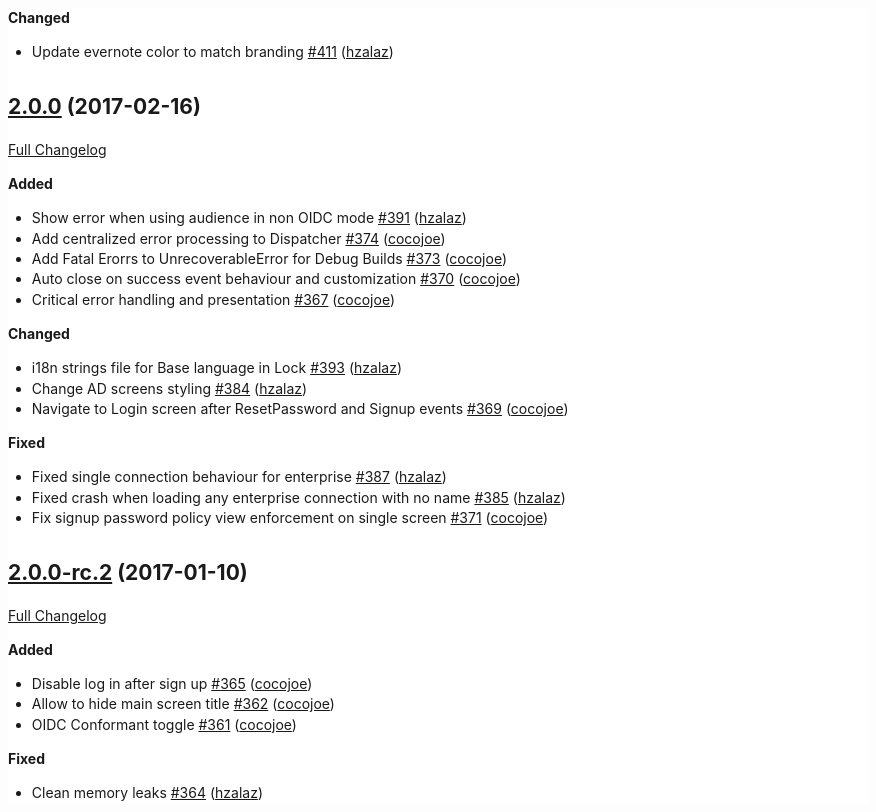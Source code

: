 **Changed**
- Update evernote color to match branding [\#411](https://github.com/auth0/Lock.swift/pull/411) ([hzalaz](https://github.com/hzalaz))

## [2.0.0](https://github.com/auth0/Lock.swift/tree/2.0.0) (2017-02-16)
[Full Changelog](https://github.com/auth0/Lock.swift/compare/2.0.0-rc.2...2.0.0)

**Added**
- Show error when using audience in non OIDC mode [\#391](https://github.com/auth0/Lock.swift/pull/391) ([hzalaz](https://github.com/hzalaz))
- Add centralized error processing to Dispatcher [\#374](https://github.com/auth0/Lock.swift/pull/374) ([cocojoe](https://github.com/cocojoe))
- Add Fatal Erorrs to UnrecoverableError for Debug Builds [\#373](https://github.com/auth0/Lock.swift/pull/373) ([cocojoe](https://github.com/cocojoe))
- Auto close on success event behaviour and customization [\#370](https://github.com/auth0/Lock.swift/pull/370) ([cocojoe](https://github.com/cocojoe))
- Critical error handling and presentation [\#367](https://github.com/auth0/Lock.swift/pull/367) ([cocojoe](https://github.com/cocojoe))

**Changed**
- i18n strings file for Base language in Lock [\#393](https://github.com/auth0/Lock.swift/pull/393) ([hzalaz](https://github.com/hzalaz))
- Change AD screens styling [\#384](https://github.com/auth0/Lock.swift/pull/384) ([hzalaz](https://github.com/hzalaz))
- Navigate to Login screen after ResetPassword and Signup events [\#369](https://github.com/auth0/Lock.swift/pull/369) ([cocojoe](https://github.com/cocojoe))

**Fixed**
- Fixed single connection behaviour for enterprise  [\#387](https://github.com/auth0/Lock.swift/pull/387) ([hzalaz](https://github.com/hzalaz))
- Fixed crash when loading any enterprise connection with no name [\#385](https://github.com/auth0/Lock.swift/pull/385) ([hzalaz](https://github.com/hzalaz))
- Fix signup password policy view enforcement on single screen [\#371](https://github.com/auth0/Lock.swift/pull/371) ([cocojoe](https://github.com/cocojoe))

## [2.0.0-rc.2](https://github.com/auth0/Lock.swift/tree/2.0.0-rc.2) (2017-01-10)
[Full Changelog](https://github.com/auth0/Lock.swift/compare/2.0.0-rc.1...2.0.0-rc.2)

**Added**
- Disable log in after sign up [\#365](https://github.com/auth0/Lock.swift/pull/365) ([cocojoe](https://github.com/cocojoe))
- Allow to hide main screen title [\#362](https://github.com/auth0/Lock.swift/pull/362) ([cocojoe](https://github.com/cocojoe))
- OIDC Conformant toggle [\#361](https://github.com/auth0/Lock.swift/pull/361) ([cocojoe](https://github.com/cocojoe))

**Fixed**
- Clean memory leaks [\#364](https://github.com/auth0/Lock.swift/pull/364) ([hzalaz](https://github.com/hzalaz))
